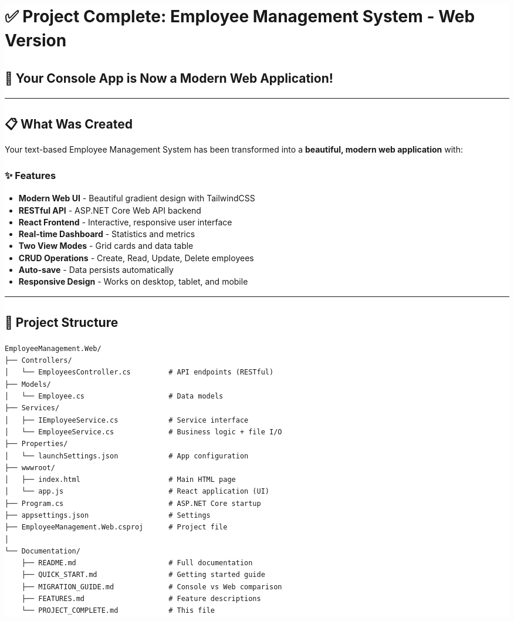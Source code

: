 # ✅ Project Complete: Employee Management System - Web Version

## 🎉 Your Console App is Now a Modern Web Application!

---

## 📋 What Was Created

Your text-based Employee Management System has been transformed into a **beautiful, modern web application** with:

### ✨ Features
- **Modern Web UI** - Beautiful gradient design with TailwindCSS
- **RESTful API** - ASP.NET Core Web API backend
- **React Frontend** - Interactive, responsive user interface
- **Real-time Dashboard** - Statistics and metrics
- **Two View Modes** - Grid cards and data table
- **CRUD Operations** - Create, Read, Update, Delete employees
- **Auto-save** - Data persists automatically
- **Responsive Design** - Works on desktop, tablet, and mobile

---

## 📁 Project Structure

```
EmployeeManagement.Web/
├── Controllers/
│   └── EmployeesController.cs         # API endpoints (RESTful)
├── Models/
│   └── Employee.cs                    # Data models
├── Services/
│   ├── IEmployeeService.cs            # Service interface
│   └── EmployeeService.cs             # Business logic + file I/O
├── Properties/
│   └── launchSettings.json            # App configuration
├── wwwroot/
│   ├── index.html                     # Main HTML page
│   └── app.js                         # React application (UI)
├── Program.cs                         # ASP.NET Core startup
├── appsettings.json                   # Settings
├── EmployeeManagement.Web.csproj      # Project file
│
└── Documentation/
    ├── README.md                      # Full documentation
    ├── QUICK_START.md                 # Getting started guide
    ├── MIGRATION_GUIDE.md             # Console vs Web comparison
    ├── FEATURES.md                    # Feature descriptions
    └── PROJECT_COMPLETE.md            # This file
```

